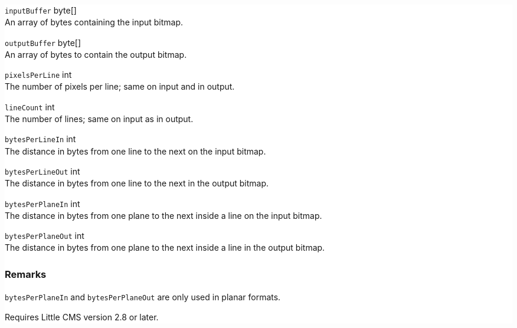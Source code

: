 `inputBuffer` byte[]  
An array of bytes containing the input bitmap.

`outputBuffer` byte[]  
An array of bytes to contain the output bitmap.

`pixelsPerLine` int  
The number of pixels per line; same on input and in output.

`lineCount` int  
The number of lines; same on input as in output.

`bytesPerLineIn` int  
The distance in bytes from one line to the next on the input bitmap.

`bytesPerLineOut` int  
The distance in bytes from one line to the next in the output bitmap.

`bytesPerPlaneIn` int  
The distance in bytes from one plane to the next inside a line on the input bitmap.

`bytesPerPlaneOut` int  
The distance in bytes from one plane to the next inside a line in the output bitmap.

### Remarks

`bytesPerPlaneIn` and `bytesPerPlaneOut` are only used in planar formats.

Requires Little CMS version 2.8 or later.
